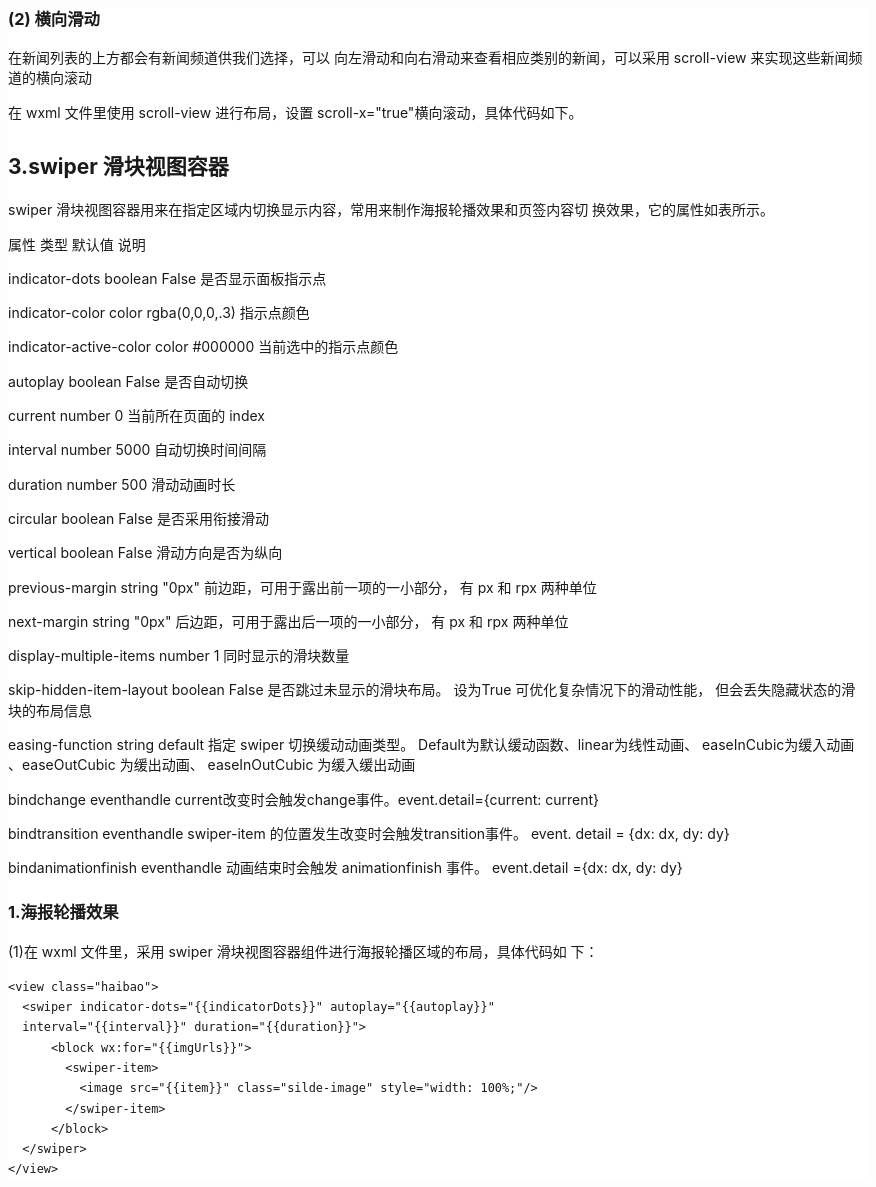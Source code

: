 ### (2) 横向滑动
在新闻列表的上方都会有新闻频道供我们选择，可以
向左滑动和向右滑动来查看相应类别的新闻，可以采用 scroll-view 来实现这些新闻频道的横向滚动

在 wxml 文件里使用 scroll-view 进行布局，设置 scroll-x="true"横向滚动，具体代码如下。

## 3.swiper 滑块视图容器
swiper 滑块视图容器用来在指定区域内切换显示内容，常用来制作海报轮播效果和页签内容切
换效果，它的属性如表所示。

属性                      类型              默认值          说明

indicator-dots            boolean           False           是否显示面板指示点

indicator-color           color             rgba(0,0,0,.3)  指示点颜色

indicator-active-color    color             #000000         当前选中的指示点颜色

autoplay                  boolean           False           是否自动切换

current                   number             0              当前所在页面的 index

interval                  number            5000            自动切换时间间隔

duration                  number            500             滑动动画时长

circular                  boolean           False           是否采用衔接滑动

vertical                  boolean           False           滑动方向是否为纵向

previous-margin           string            "0px"           前边距，可用于露出前一项的一小部分，
                                                            有 px 和 rpx 两种单位

next-margin               string            "0px"           后边距，可用于露出后一项的一小部分，
                                                            有 px 和 rpx 两种单位

display-multiple-items    number            1               同时显示的滑块数量

skip-hidden-item-layout   boolean           False           是否跳过未显示的滑块布局。
                                                            设为True 可优化复杂情况下的滑动性能，
                                                            但会丢失隐藏状态的滑块的布局信息

easing-function           string            default         指定 swiper 切换缓动动画类型。
                                                            Default为默认缓动函数、linear为线性动画、
                                                            easeInCubic为缓入动画 、easeOutCubic 为缓出动画、
                                                            easeInOutCubic 为缓入缓出动画

bindchange                eventhandle                       current改变时会触发change事件。event.detail={current: current}

bindtransition            eventhandle                       swiper-item 的位置发生改变时会触发transition事件。
                                                            event. detail = {dx: dx, dy: dy}

bindanimationfinish       eventhandle                       动画结束时会触发 animationfinish 事件。
                                                            event.detail ={dx: dx, dy: dy}

### 1.海报轮播效果                                                          
(1)在 wxml 文件里，采用 swiper 滑块视图容器组件进行海报轮播区域的布局，具体代码如
下：  
```
<view class="haibao">
  <swiper indicator-dots="{{indicatorDots}}" autoplay="{{autoplay}}"
  interval="{{interval}}" duration="{{duration}}">
      <block wx:for="{{imgUrls}}">
        <swiper-item>
          <image src="{{item}}" class="silde-image" style="width: 100%;"/>
        </swiper-item>
      </block>
  </swiper>  
</view>
```
